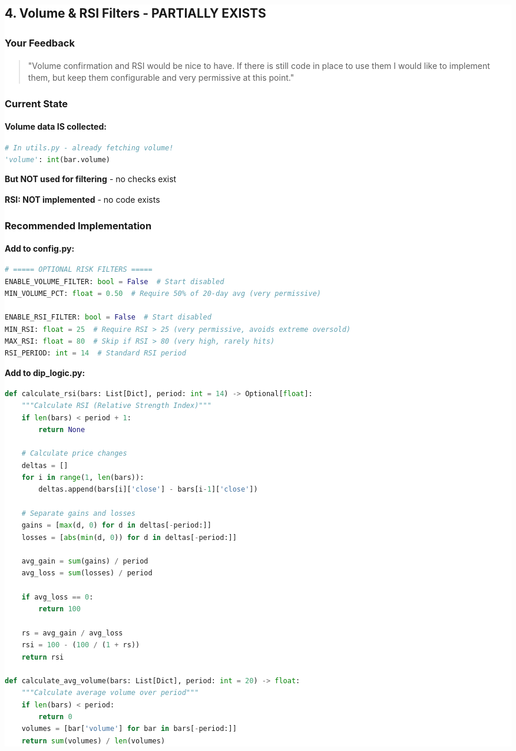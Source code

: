 
## 4. Volume & RSI Filters - PARTIALLY EXISTS

### Your Feedback
> "Volume confirmation and RSI would be nice to have. If there is still code in place to use them I would like to implement them, but keep them configurable and very permissive at this point."

### Current State

**Volume data IS collected:**
```python
# In utils.py - already fetching volume!
'volume': int(bar.volume)
```

**But NOT used for filtering** - no checks exist

**RSI: NOT implemented** - no code exists

### Recommended Implementation

**Add to config.py:**
```python
# ===== OPTIONAL RISK FILTERS =====
ENABLE_VOLUME_FILTER: bool = False  # Start disabled
MIN_VOLUME_PCT: float = 0.50  # Require 50% of 20-day avg (very permissive)

ENABLE_RSI_FILTER: bool = False  # Start disabled
MIN_RSI: float = 25  # Require RSI > 25 (very permissive, avoids extreme oversold)
MAX_RSI: float = 80  # Skip if RSI > 80 (very high, rarely hits)
RSI_PERIOD: int = 14  # Standard RSI period
```

**Add to dip_logic.py:**
```python
def calculate_rsi(bars: List[Dict], period: int = 14) -> Optional[float]:
    """Calculate RSI (Relative Strength Index)"""
    if len(bars) < period + 1:
        return None

    # Calculate price changes
    deltas = []
    for i in range(1, len(bars)):
        deltas.append(bars[i]['close'] - bars[i-1]['close'])

    # Separate gains and losses
    gains = [max(d, 0) for d in deltas[-period:]]
    losses = [abs(min(d, 0)) for d in deltas[-period:]]

    avg_gain = sum(gains) / period
    avg_loss = sum(losses) / period

    if avg_loss == 0:
        return 100

    rs = avg_gain / avg_loss
    rsi = 100 - (100 / (1 + rs))
    return rsi

def calculate_avg_volume(bars: List[Dict], period: int = 20) -> float:
    """Calculate average volume over period"""
    if len(bars) < period:
        return 0
    volumes = [bar['volume'] for bar in bars[-period:]]
    return sum(volumes) / len(volumes)
```